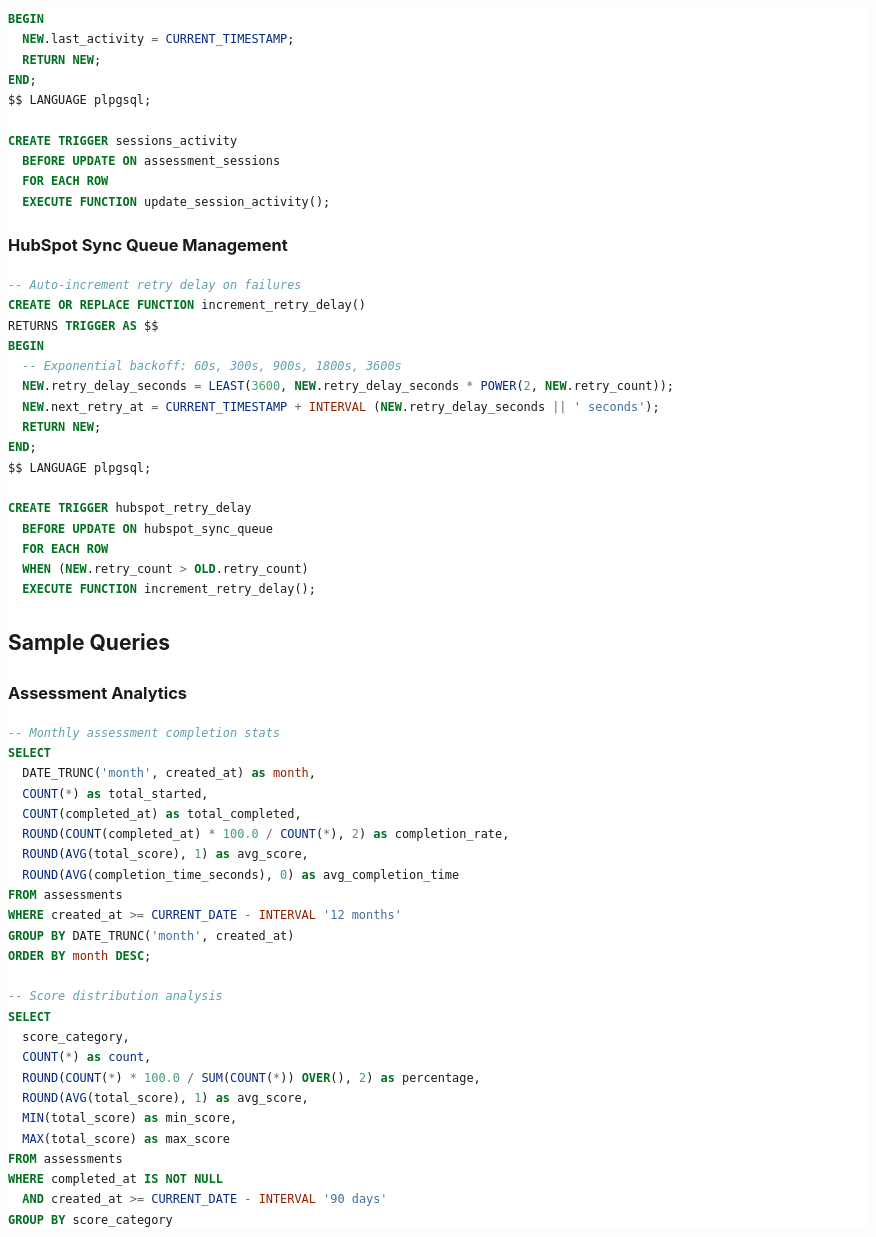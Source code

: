 ```sql
BEGIN
  NEW.last_activity = CURRENT_TIMESTAMP;
  RETURN NEW;
END;
$$ LANGUAGE plpgsql;

CREATE TRIGGER sessions_activity
  BEFORE UPDATE ON assessment_sessions
  FOR EACH ROW
  EXECUTE FUNCTION update_session_activity();
```

### HubSpot Sync Queue Management

```sql
-- Auto-increment retry delay on failures
CREATE OR REPLACE FUNCTION increment_retry_delay()
RETURNS TRIGGER AS $$
BEGIN
  -- Exponential backoff: 60s, 300s, 900s, 1800s, 3600s
  NEW.retry_delay_seconds = LEAST(3600, NEW.retry_delay_seconds * POWER(2, NEW.retry_count));
  NEW.next_retry_at = CURRENT_TIMESTAMP + INTERVAL (NEW.retry_delay_seconds || ' seconds');
  RETURN NEW;
END;
$$ LANGUAGE plpgsql;

CREATE TRIGGER hubspot_retry_delay
  BEFORE UPDATE ON hubspot_sync_queue
  FOR EACH ROW
  WHEN (NEW.retry_count > OLD.retry_count)
  EXECUTE FUNCTION increment_retry_delay();
```

## Sample Queries

### Assessment Analytics

```sql
-- Monthly assessment completion stats
SELECT 
  DATE_TRUNC('month', created_at) as month,
  COUNT(*) as total_started,
  COUNT(completed_at) as total_completed,
  ROUND(COUNT(completed_at) * 100.0 / COUNT(*), 2) as completion_rate,
  ROUND(AVG(total_score), 1) as avg_score,
  ROUND(AVG(completion_time_seconds), 0) as avg_completion_time
FROM assessments
WHERE created_at >= CURRENT_DATE - INTERVAL '12 months'
GROUP BY DATE_TRUNC('month', created_at)
ORDER BY month DESC;

-- Score distribution analysis
SELECT 
  score_category,
  COUNT(*) as count,
  ROUND(COUNT(*) * 100.0 / SUM(COUNT(*)) OVER(), 2) as percentage,
  ROUND(AVG(total_score), 1) as avg_score,
  MIN(total_score) as min_score,
  MAX(total_score) as max_score
FROM assessments
WHERE completed_at IS NOT NULL
  AND created_at >= CURRENT_DATE - INTERVAL '90 days'
GROUP BY score_category
```